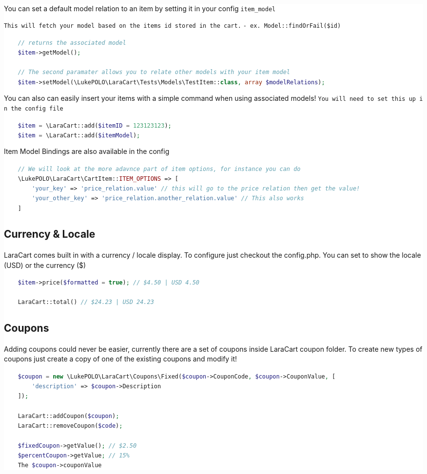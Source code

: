 You can set a default model relation to an item by setting it in your config ``` item_model ```

``` This will fetch your model based on the items id stored in the cart. ``` ``` - ex. Model::findOrFail($id) ```

```php
    // returns the associated model
    $item->getModel();

    // The second paramater allows you to relate other models with your item model
    $item->setModel(\LukePOLO\LaraCart\Tests\Models\TestItem::class, array $modelRelations);

```

You can also can easily insert your items with a simple command when using associated models!
``` You will need to set this up in the config file ``` 

```php
    $item = \LaraCart::add($itemID = 123123123);
    $item = \LaraCart::add($itemModel);
```

Item Model Bindings are also available in the config
```php
    // We will look at the more adavnce part of item options, for instance you can do
    \LukePOLO\LaraCart\CartItem::ITEM_OPTIONS => [
        'your_key' => 'price_relation.value' // this will go to the price relation then get the value!
        'your_other_key' => 'price_relation.another_relation.value' // This also works
    ]
```

## Currency & Locale
LaraCart comes built in with a currency / locale display. To configure just checkout the config.php. You can set to show the locale (USD) or the currency ($)

```php
    $item->price($formatted = true); // $4.50 | USD 4.50
    
    LaraCart::total() // $24.23 | USD 24.23
```

## Coupons
Adding coupons could never be easier, currently there are a set of coupons inside LaraCart coupon folder. To create new types of coupons just create a copy of one of the existing coupons and modify it!

```php
    $coupon = new \LukePOLO\LaraCart\Coupons\Fixed($coupon->CouponCode, $coupon->CouponValue, [
        'description' => $coupon->Description
    ]);
    
    LaraCart::addCoupon($coupon);
    LaraCart::removeCoupon($code);
    
    $fixedCoupon->getValue(); // $2.50
    $percentCoupon->getValue; // 15%
    The $coupon->couponValue 
```
